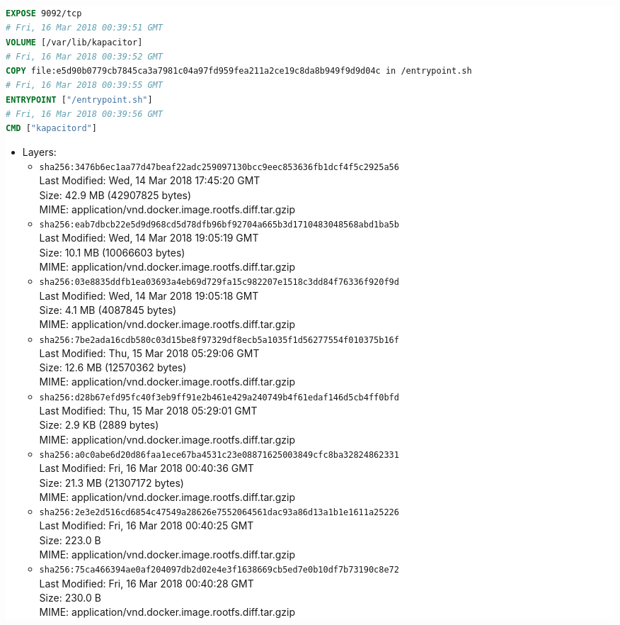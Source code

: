```dockerfile
EXPOSE 9092/tcp
# Fri, 16 Mar 2018 00:39:51 GMT
VOLUME [/var/lib/kapacitor]
# Fri, 16 Mar 2018 00:39:52 GMT
COPY file:e5d90b0779cb7845ca3a7981c04a97fd959fea211a2ce19c8da8b949f9d9d04c in /entrypoint.sh 
# Fri, 16 Mar 2018 00:39:55 GMT
ENTRYPOINT ["/entrypoint.sh"]
# Fri, 16 Mar 2018 00:39:56 GMT
CMD ["kapacitord"]
```

-	Layers:
	-	`sha256:3476b6ec1aa77d47beaf22adc259097130bcc9eec853636fb1dcf4f5c2925a56`  
		Last Modified: Wed, 14 Mar 2018 17:45:20 GMT  
		Size: 42.9 MB (42907825 bytes)  
		MIME: application/vnd.docker.image.rootfs.diff.tar.gzip
	-	`sha256:eab7dbcb22e5d9d968cd5d78dfb96bf92704a665b3d1710483048568abd1ba5b`  
		Last Modified: Wed, 14 Mar 2018 19:05:19 GMT  
		Size: 10.1 MB (10066603 bytes)  
		MIME: application/vnd.docker.image.rootfs.diff.tar.gzip
	-	`sha256:03e8835ddfb1ea03693a4eb69d729fa15c982207e1518c3dd84f76336f920f9d`  
		Last Modified: Wed, 14 Mar 2018 19:05:18 GMT  
		Size: 4.1 MB (4087845 bytes)  
		MIME: application/vnd.docker.image.rootfs.diff.tar.gzip
	-	`sha256:7be2ada16cdb580c03d15be8f97329df8ecb5a1035f1d56277554f010375b16f`  
		Last Modified: Thu, 15 Mar 2018 05:29:06 GMT  
		Size: 12.6 MB (12570362 bytes)  
		MIME: application/vnd.docker.image.rootfs.diff.tar.gzip
	-	`sha256:d28b67efd95fc40f3eb9ff91e2b461e429a240749b4f61edaf146d5cb4ff0bfd`  
		Last Modified: Thu, 15 Mar 2018 05:29:01 GMT  
		Size: 2.9 KB (2889 bytes)  
		MIME: application/vnd.docker.image.rootfs.diff.tar.gzip
	-	`sha256:a0c0abe6d20d86faa1ece67ba4531c23e08871625003849cfc8ba32824862331`  
		Last Modified: Fri, 16 Mar 2018 00:40:36 GMT  
		Size: 21.3 MB (21307172 bytes)  
		MIME: application/vnd.docker.image.rootfs.diff.tar.gzip
	-	`sha256:2e3e2d516cd6854c47549a28626e7552064561dac93a86d13a1b1e1611a25226`  
		Last Modified: Fri, 16 Mar 2018 00:40:25 GMT  
		Size: 223.0 B  
		MIME: application/vnd.docker.image.rootfs.diff.tar.gzip
	-	`sha256:75ca466394ae0af204097db2d02e4e3f1638669cb5ed7e0b10df7b73190c8e72`  
		Last Modified: Fri, 16 Mar 2018 00:40:28 GMT  
		Size: 230.0 B  
		MIME: application/vnd.docker.image.rootfs.diff.tar.gzip
